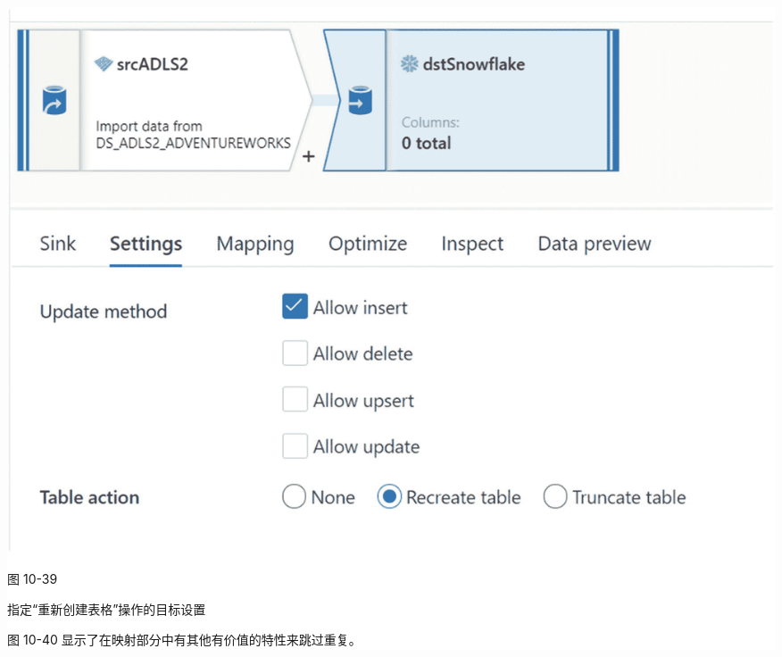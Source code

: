 ![img/511918_1_En_10_Fig39_HTML.jpg](img/511918_1_En_10_Fig39_HTML.jpg)

图 10-39

指定“重新创建表格”操作的目标设置

图 10-40 显示了在映射部分中有其他有价值的特性来跳过重复。
